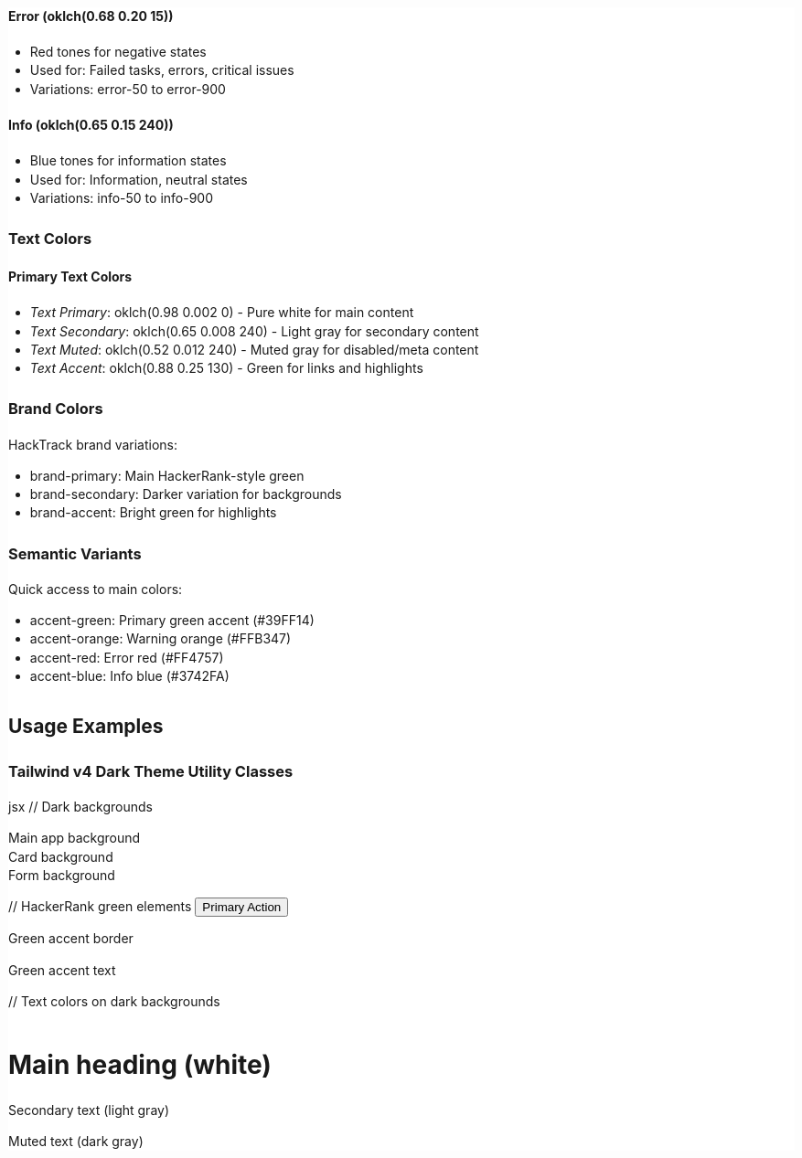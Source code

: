 #### Error (oklch(0.68 0.20 15))
- Red tones for negative states
- Used for: Failed tasks, errors, critical issues
- Variations: error-50 to error-900

#### Info (oklch(0.65 0.15 240))
- Blue tones for information states
- Used for: Information, neutral states
- Variations: info-50 to info-900

### Text Colors

#### Primary Text Colors
- *Text Primary*: oklch(0.98 0.002 0) - Pure white for main content
- *Text Secondary*: oklch(0.65 0.008 240) - Light gray for secondary content
- *Text Muted*: oklch(0.52 0.012 240) - Muted gray for disabled/meta content
- *Text Accent*: oklch(0.88 0.25 130) - Green for links and highlights

### Brand Colors

HackTrack brand variations:
- brand-primary: Main HackerRank-style green
- brand-secondary: Darker variation for backgrounds
- brand-accent: Bright green for highlights

### Semantic Variants

Quick access to main colors:
- accent-green: Primary green accent (#39FF14)
- accent-orange: Warning orange (#FFB347)
- accent-red: Error red (#FF4757)
- accent-blue: Info blue (#3742FA)

## Usage Examples

### Tailwind v4 Dark Theme Utility Classes
jsx
// Dark backgrounds
<div className="bg-dark-primary">Main app background</div>
<div className="bg-dark-secondary">Card background</div>
<div className="bg-dark-tertiary">Form background</div>

// HackerRank green elements
<button className="bg-green-primary text-dark-primary">Primary Action</button>
<div className="border border-green-primary">Green accent border</div>
<p className="text-green-primary">Green accent text</p>

// Text colors on dark backgrounds
<h1 className="text-primary">Main heading (white)</h1>
<p className="text-secondary">Secondary text (light gray)</p>
<span className="text-muted">Muted text (dark gray)</span>
